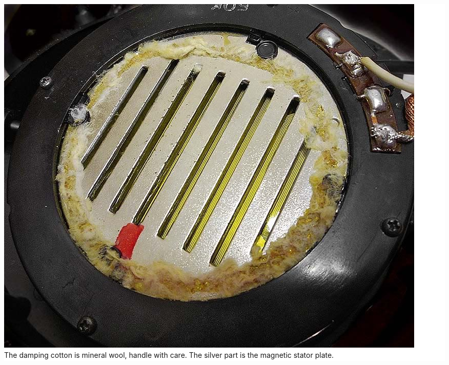 ![21](<../../assets/Popular%20Science%20and%20Miscellaneous%20Talks%20on%20Planar%20Magnetic%20Headphones%20(Part%201)/21.jpg>)  
The damping cotton is mineral wool, handle with care. The silver part is the magnetic stator plate.
